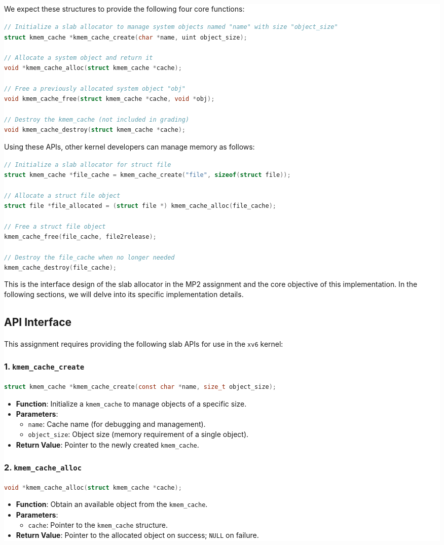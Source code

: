 We expect these structures to provide the following four core functions:

```c
// Initialize a slab allocator to manage system objects named "name" with size "object_size"
struct kmem_cache *kmem_cache_create(char *name, uint object_size);

// Allocate a system object and return it
void *kmem_cache_alloc(struct kmem_cache *cache);

// Free a previously allocated system object "obj"
void kmem_cache_free(struct kmem_cache *cache, void *obj);

// Destroy the kmem_cache (not included in grading)
void kmem_cache_destroy(struct kmem_cache *cache);
```

Using these APIs, other kernel developers can manage memory as follows:

```c
// Initialize a slab allocator for struct file
struct kmem_cache *file_cache = kmem_cache_create("file", sizeof(struct file));

// Allocate a struct file object
struct file *file_allocated = (struct file *) kmem_cache_alloc(file_cache);

// Free a struct file object
kmem_cache_free(file_cache, file2release);

// Destroy the file_cache when no longer needed
kmem_cache_destroy(file_cache);
```

This is the interface design of the slab allocator in the MP2 assignment and the core objective of this implementation. In the following sections, we will delve into its specific implementation details.

## API Interface

This assignment requires providing the following slab APIs for use in the `xv6` kernel:

### 1. `kmem_cache_create`

```c
struct kmem_cache *kmem_cache_create(const char *name, size_t object_size);
```
- **Function**: Initialize a `kmem_cache` to manage objects of a specific size.
- **Parameters**:
  - `name`: Cache name (for debugging and management).
  - `object_size`: Object size (memory requirement of a single object).
- **Return Value**: Pointer to the newly created `kmem_cache`.

### 2. `kmem_cache_alloc`

```c
void *kmem_cache_alloc(struct kmem_cache *cache);
```
- **Function**: Obtain an available object from the `kmem_cache`.
- **Parameters**:
  - `cache`: Pointer to the `kmem_cache` structure.
- **Return Value**: Pointer to the allocated object on success; `NULL` on failure.
